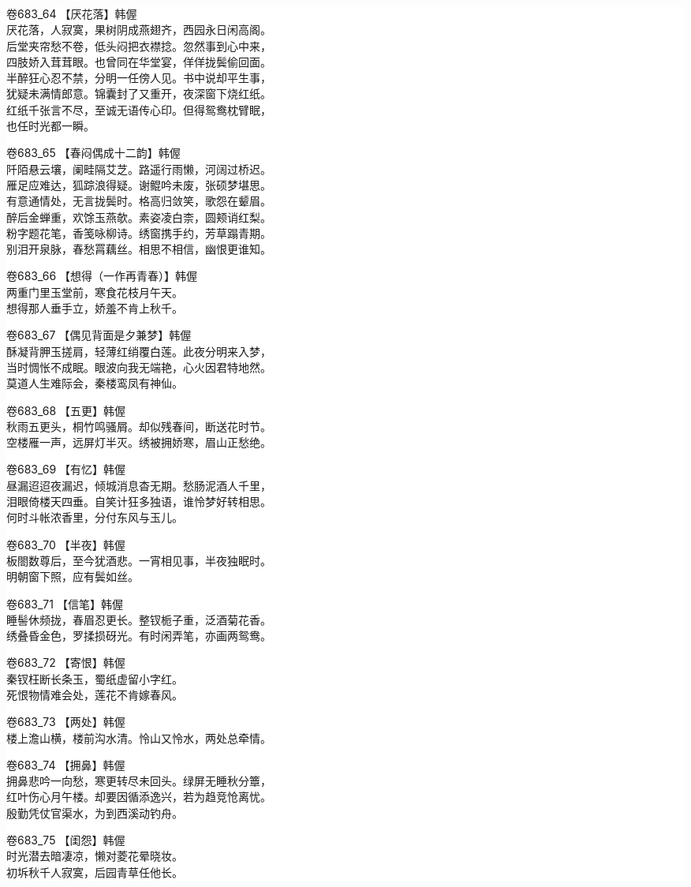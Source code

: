 卷683_64  【厌花落】韩偓  
厌花落，人寂寞，果树阴成燕翅齐，西园永日闲高阁。  
后堂夹帘愁不卷，低头闷把衣襟捻。忽然事到心中来，  
四肢娇入茸茸眼。也曾同在华堂宴，佯佯拢鬓偷回面。  
半醉狂心忍不禁，分明一任傍人见。书中说却平生事，  
犹疑未满情郎意。锦囊封了又重开，夜深窗下烧红纸。  
红纸千张言不尽，至诚无语传心印。但得鸳鸯枕臂眠，  
也任时光都一瞬。  
  
卷683_65  【春闷偶成十二韵】韩偓  
阡陌悬云壤，阑畦隔艾芝。路遥行雨懒，河阔过桥迟。  
雁足应难达，狐踪浪得疑。谢鲲吟未废，张硕梦堪思。  
有意通情处，无言拢鬓时。格高归敛笑，歌怨在颦眉。  
醉后金蝉重，欢馀玉燕欹。素姿凌白柰，圆颊诮红梨。  
粉字题花笔，香笺咏柳诗。绣窗携手约，芳草蹋青期。  
别泪开泉脉，春愁罥藕丝。相思不相信，幽恨更谁知。  
  
卷683_66  【想得（一作再青春）】韩偓  
两重门里玉堂前，寒食花枝月午天。  
想得那人垂手立，娇羞不肯上秋千。  
  
卷683_67  【偶见背面是夕兼梦】韩偓  
酥凝背胛玉搓肩，轻薄红绡覆白莲。此夜分明来入梦，  
当时惆怅不成眠。眼波向我无端艳，心火因君特地然。  
莫道人生难际会，秦楼鸾凤有神仙。  
  
卷683_68  【五更】韩偓  
秋雨五更头，桐竹鸣骚屑。却似残春间，断送花时节。  
空楼雁一声，远屏灯半灭。绣被拥娇寒，眉山正愁绝。  
  
卷683_69  【有忆】韩偓  
昼漏迢迢夜漏迟，倾城消息杳无期。愁肠泥酒人千里，  
泪眼倚楼天四垂。自笑计狂多独语，谁怜梦好转相思。  
何时斗帐浓香里，分付东风与玉儿。  
  
卷683_70  【半夜】韩偓  
板閤数尊后，至今犹酒悲。一宵相见事，半夜独眠时。  
明朝窗下照，应有鬓如丝。  
  
卷683_71  【信笔】韩偓  
睡髻休频拢，春眉忍更长。整钗栀子重，泛酒菊花香。  
绣叠昏金色，罗揉损砑光。有时闲弄笔，亦画两鸳鸯。  
  
卷683_72  【寄恨】韩偓  
秦钗枉断长条玉，蜀纸虚留小字红。  
死恨物情难会处，莲花不肯嫁春风。  
  
卷683_73  【两处】韩偓  
楼上澹山横，楼前沟水清。怜山又怜水，两处总牵情。  
  
卷683_74  【拥鼻】韩偓  
拥鼻悲吟一向愁，寒更转尽未回头。绿屏无睡秋分簟，  
红叶伤心月午楼。却要因循添逸兴，若为趋竞怆离忧。  
殷勤凭仗官渠水，为到西溪动钓舟。  
  
卷683_75  【闺怨】韩偓  
时光潜去暗凄凉，懒对菱花晕晓妆。  
初坼秋千人寂寞，后园青草任他长。  
  